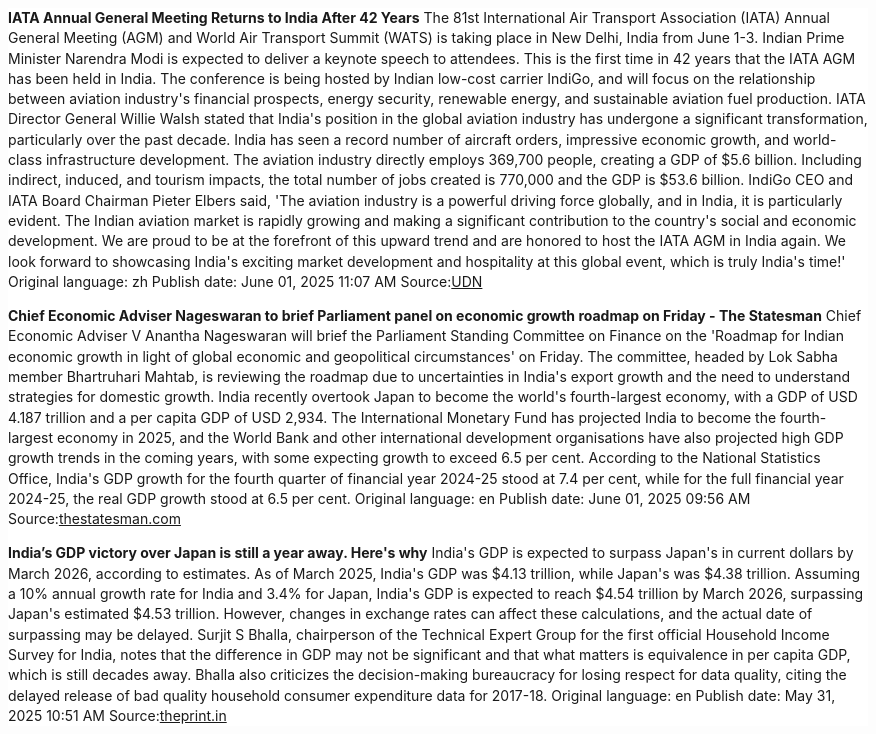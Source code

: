 **IATA Annual General Meeting Returns to India After 42 Years**
The 81st International Air Transport Association (IATA) Annual General Meeting (AGM) and World Air Transport Summit (WATS) is taking place in New Delhi, India from June 1-3. Indian Prime Minister Narendra Modi is expected to deliver a keynote speech to attendees. This is the first time in 42 years that the IATA AGM has been held in India. The conference is being hosted by Indian low-cost carrier IndiGo, and will focus on the relationship between aviation industry's financial prospects, energy security, renewable energy, and sustainable aviation fuel production. IATA Director General Willie Walsh stated that India's position in the global aviation industry has undergone a significant transformation, particularly over the past decade. India has seen a record number of aircraft orders, impressive economic growth, and world-class infrastructure development. The aviation industry directly employs 369,700 people, creating a GDP of $5.6 billion. Including indirect, induced, and tourism impacts, the total number of jobs created is 770,000 and the GDP is $53.6 billion. IndiGo CEO and IATA Board Chairman Pieter Elbers said, 'The aviation industry is a powerful driving force globally, and in India, it is particularly evident. The Indian aviation market is rapidly growing and making a significant contribution to the country's social and economic development. We are proud to be at the forefront of this upward trend and are honored to host the IATA AGM in India again. We look forward to showcasing India's exciting market development and hospitality at this global event, which is truly India's time!' 
Original language: zh
Publish date: June 01, 2025 11:07 AM
Source:[UDN](https://udn.com/news/story/7266/8777916)

**Chief Economic Adviser Nageswaran to brief Parliament panel on economic growth roadmap on Friday - The Statesman**
Chief Economic Adviser V Anantha Nageswaran will brief the Parliament Standing Committee on Finance on the 'Roadmap for Indian economic growth in light of global economic and geopolitical circumstances' on Friday. The committee, headed by Lok Sabha member Bhartruhari Mahtab, is reviewing the roadmap due to uncertainties in India's export growth and the need to understand strategies for domestic growth. India recently overtook Japan to become the world's fourth-largest economy, with a GDP of USD 4.187 trillion and a per capita GDP of USD 2,934. The International Monetary Fund has projected India to become the fourth-largest economy in 2025, and the World Bank and other international development organisations have also projected high GDP growth trends in the coming years, with some expecting growth to exceed 6.5 per cent. According to the National Statistics Office, India's GDP growth for the fourth quarter of financial year 2024-25 stood at 7.4 per cent, while for the full financial year 2024-25, the real GDP growth stood at 6.5 per cent.
Original language: en
Publish date: June 01, 2025 09:56 AM
Source:[thestatesman.com](https://www.thestatesman.com/india/chief-economic-adviser-nageswaran-to-brief-parliament-panel-on-economic-growth-roadmap-on-friday-1503440077.html)

**India’s GDP victory over Japan is still a year away. Here's why**
India's GDP is expected to surpass Japan's in current dollars by March 2026, according to estimates. As of March 2025, India's GDP was $4.13 trillion, while Japan's was $4.38 trillion. Assuming a 10% annual growth rate for India and 3.4% for Japan, India's GDP is expected to reach $4.54 trillion by March 2026, surpassing Japan's estimated $4.53 trillion. However, changes in exchange rates can affect these calculations, and the actual date of surpassing may be delayed. Surjit S Bhalla, chairperson of the Technical Expert Group for the first official Household Income Survey for India, notes that the difference in GDP may not be significant and that what matters is equivalence in per capita GDP, which is still decades away. Bhalla also criticizes the decision-making bureaucracy for losing respect for data quality, citing the delayed release of bad quality household consumer expenditure data for 2017-18.
Original language: en
Publish date: May 31, 2025 10:51 AM
Source:[theprint.in](https://theprint.in/opinion/indias-gdp-victory-japan-still-year-away-heres-why/2642839/)
